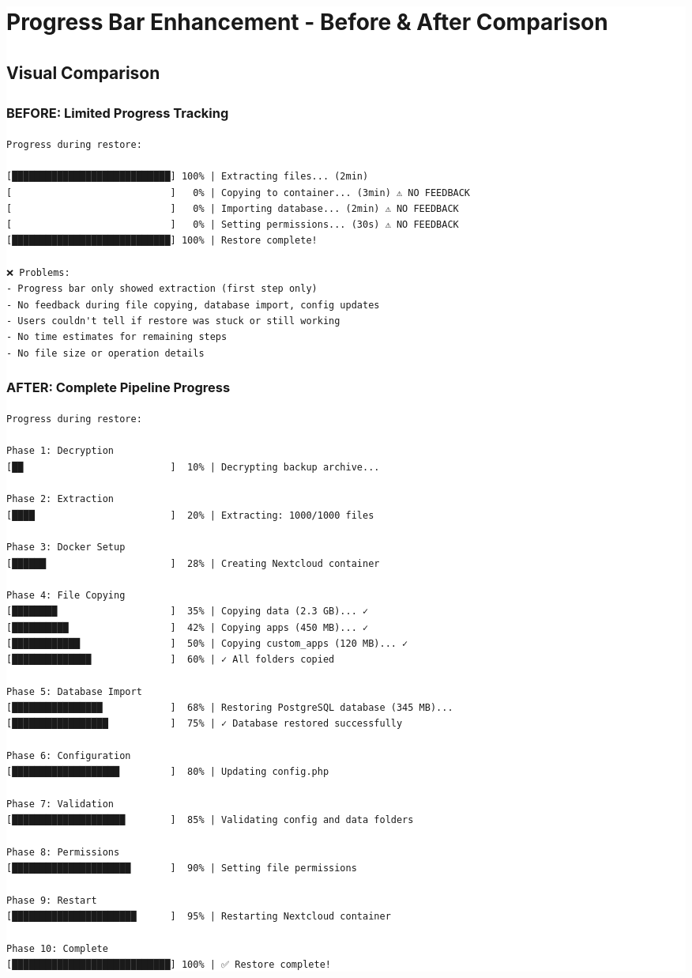 # Progress Bar Enhancement - Before & After Comparison

## Visual Comparison

### BEFORE: Limited Progress Tracking

```
Progress during restore:

[████████████████████████████] 100% | Extracting files... (2min)
[                            ]   0% | Copying to container... (3min) ⚠️ NO FEEDBACK
[                            ]   0% | Importing database... (2min) ⚠️ NO FEEDBACK
[                            ]   0% | Setting permissions... (30s) ⚠️ NO FEEDBACK
[████████████████████████████] 100% | Restore complete!

❌ Problems:
- Progress bar only showed extraction (first step only)
- No feedback during file copying, database import, config updates
- Users couldn't tell if restore was stuck or still working
- No time estimates for remaining steps
- No file size or operation details
```

### AFTER: Complete Pipeline Progress

```
Progress during restore:

Phase 1: Decryption
[██                          ]  10% | Decrypting backup archive...

Phase 2: Extraction
[████                        ]  20% | Extracting: 1000/1000 files

Phase 3: Docker Setup
[██████                      ]  28% | Creating Nextcloud container

Phase 4: File Copying
[████████                    ]  35% | Copying data (2.3 GB)... ✓
[██████████                  ]  42% | Copying apps (450 MB)... ✓
[████████████                ]  50% | Copying custom_apps (120 MB)... ✓
[██████████████              ]  60% | ✓ All folders copied

Phase 5: Database Import
[████████████████            ]  68% | Restoring PostgreSQL database (345 MB)...
[█████████████████           ]  75% | ✓ Database restored successfully

Phase 6: Configuration
[███████████████████         ]  80% | Updating config.php

Phase 7: Validation
[████████████████████        ]  85% | Validating config and data folders

Phase 8: Permissions
[█████████████████████       ]  90% | Setting file permissions

Phase 9: Restart
[██████████████████████      ]  95% | Restarting Nextcloud container

Phase 10: Complete
[████████████████████████████] 100% | ✅ Restore complete!

```